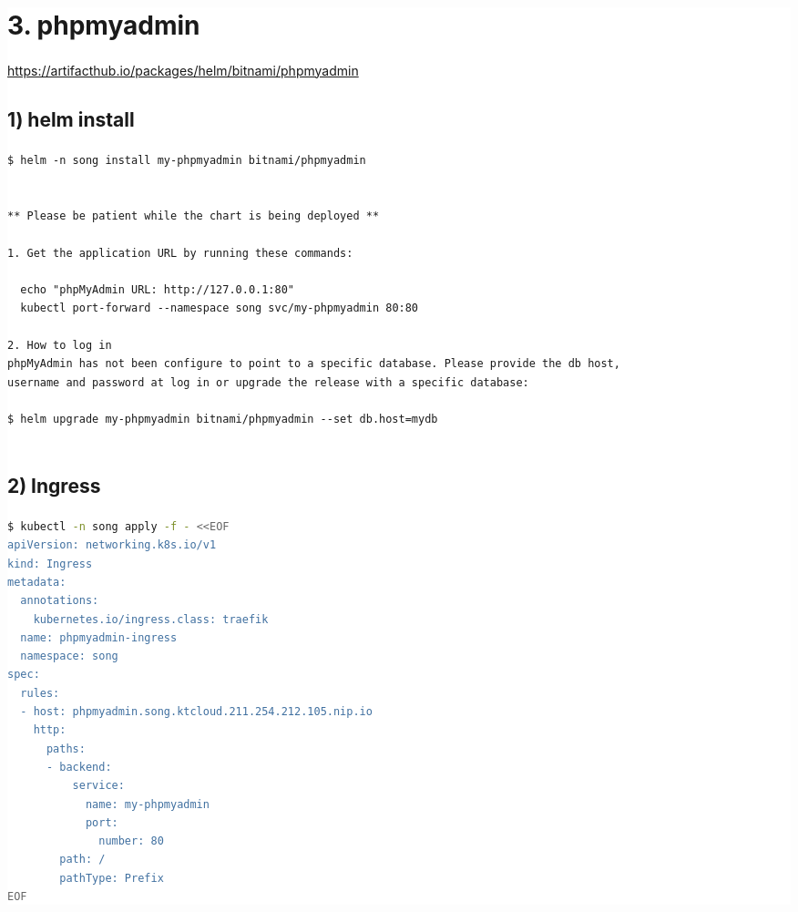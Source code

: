 


# 3. phpmyadmin

https://artifacthub.io/packages/helm/bitnami/phpmyadmin





## 1) helm install

```sg
$ helm -n song install my-phpmyadmin bitnami/phpmyadmin


** Please be patient while the chart is being deployed **

1. Get the application URL by running these commands:

  echo "phpMyAdmin URL: http://127.0.0.1:80"
  kubectl port-forward --namespace song svc/my-phpmyadmin 80:80

2. How to log in
phpMyAdmin has not been configure to point to a specific database. Please provide the db host,
username and password at log in or upgrade the release with a specific database:

$ helm upgrade my-phpmyadmin bitnami/phpmyadmin --set db.host=mydb


```



## 2) Ingress 

````sh
$ kubectl -n song apply -f - <<EOF
apiVersion: networking.k8s.io/v1
kind: Ingress
metadata:
  annotations:
    kubernetes.io/ingress.class: traefik
  name: phpmyadmin-ingress
  namespace: song
spec:
  rules:
  - host: phpmyadmin.song.ktcloud.211.254.212.105.nip.io
    http:
      paths:
      - backend:
          service:
            name: my-phpmyadmin
            port:
              number: 80
        path: /
        pathType: Prefix
EOF

````
